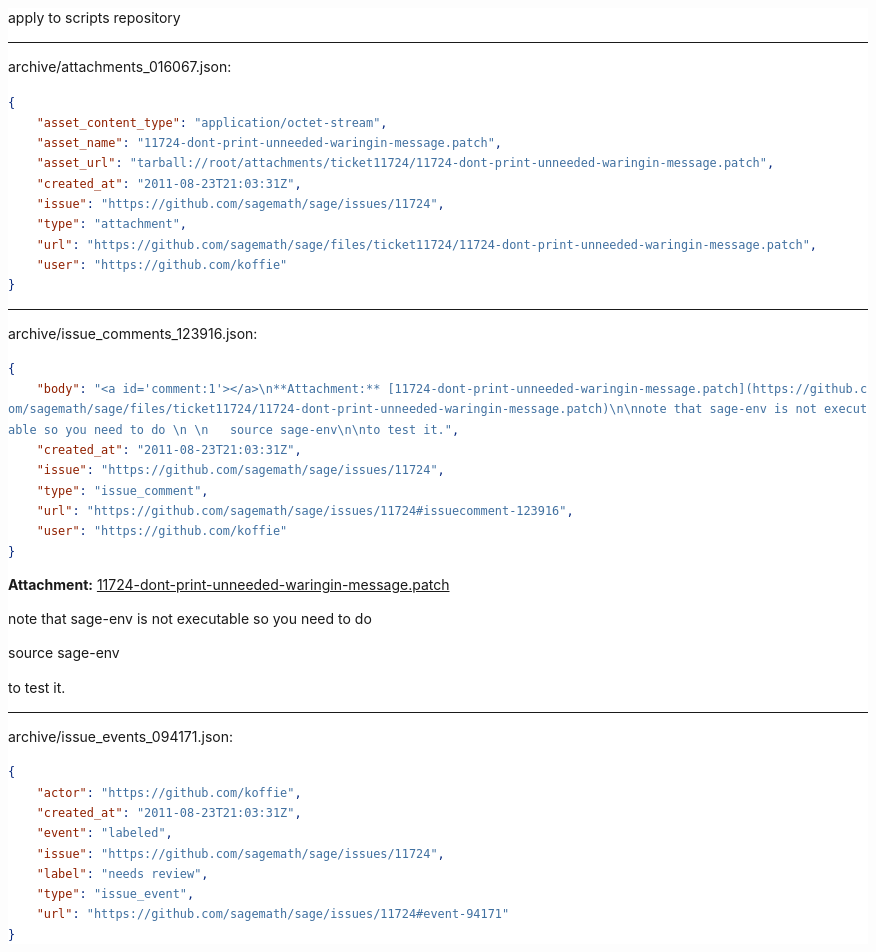 apply to scripts repository



---

archive/attachments_016067.json:
```json
{
    "asset_content_type": "application/octet-stream",
    "asset_name": "11724-dont-print-unneeded-waringin-message.patch",
    "asset_url": "tarball://root/attachments/ticket11724/11724-dont-print-unneeded-waringin-message.patch",
    "created_at": "2011-08-23T21:03:31Z",
    "issue": "https://github.com/sagemath/sage/issues/11724",
    "type": "attachment",
    "url": "https://github.com/sagemath/sage/files/ticket11724/11724-dont-print-unneeded-waringin-message.patch",
    "user": "https://github.com/koffie"
}
```



---

archive/issue_comments_123916.json:
```json
{
    "body": "<a id='comment:1'></a>\n**Attachment:** [11724-dont-print-unneeded-waringin-message.patch](https://github.com/sagemath/sage/files/ticket11724/11724-dont-print-unneeded-waringin-message.patch)\n\nnote that sage-env is not executable so you need to do \n \n   source sage-env\n\nto test it.",
    "created_at": "2011-08-23T21:03:31Z",
    "issue": "https://github.com/sagemath/sage/issues/11724",
    "type": "issue_comment",
    "url": "https://github.com/sagemath/sage/issues/11724#issuecomment-123916",
    "user": "https://github.com/koffie"
}
```

<a id='comment:1'></a>
**Attachment:** [11724-dont-print-unneeded-waringin-message.patch](https://github.com/sagemath/sage/files/ticket11724/11724-dont-print-unneeded-waringin-message.patch)

note that sage-env is not executable so you need to do 
 
   source sage-env

to test it.



---

archive/issue_events_094171.json:
```json
{
    "actor": "https://github.com/koffie",
    "created_at": "2011-08-23T21:03:31Z",
    "event": "labeled",
    "issue": "https://github.com/sagemath/sage/issues/11724",
    "label": "needs review",
    "type": "issue_event",
    "url": "https://github.com/sagemath/sage/issues/11724#event-94171"
}
```
